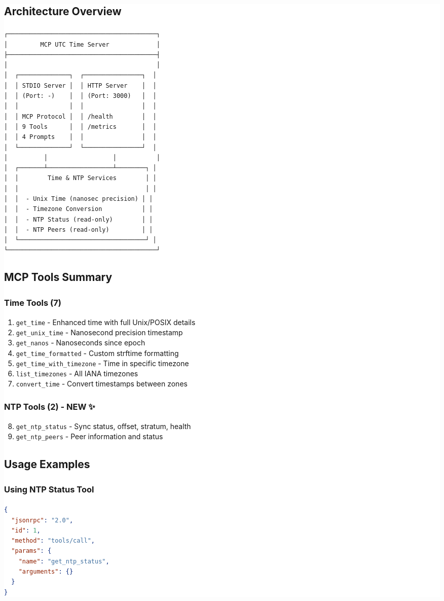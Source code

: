 ## Architecture Overview

```
┌─────────────────────────────────────────┐
│         MCP UTC Time Server             │
├─────────────────────────────────────────┤
│                                         │
│  ┌──────────────┐  ┌────────────────┐  │
│  │ STDIO Server │  │ HTTP Server    │  │
│  │ (Port: -)    │  │ (Port: 3000)   │  │
│  │              │  │                │  │
│  │ MCP Protocol │  │ /health        │  │
│  │ 9 Tools      │  │ /metrics       │  │
│  │ 4 Prompts    │  │                │  │
│  └──────────────┘  └────────────────┘  │
│          │                  │           │
│  ┌───────┴──────────────────┴────────┐ │
│  │        Time & NTP Services        │ │
│  │                                   │ │
│  │  - Unix Time (nanosec precision) │ │
│  │  - Timezone Conversion           │ │
│  │  - NTP Status (read-only)        │ │
│  │  - NTP Peers (read-only)         │ │
│  └───────────────────────────────────┘ │
└─────────────────────────────────────────┘
```

## MCP Tools Summary

### Time Tools (7)
1. `get_time` - Enhanced time with full Unix/POSIX details
2. `get_unix_time` - Nanosecond precision timestamp
3. `get_nanos` - Nanoseconds since epoch
4. `get_time_formatted` - Custom strftime formatting
5. `get_time_with_timezone` - Time in specific timezone
6. `list_timezones` - All IANA timezones
7. `convert_time` - Convert timestamps between zones

### NTP Tools (2) - NEW ✨
8. `get_ntp_status` - Sync status, offset, stratum, health
9. `get_ntp_peers` - Peer information and status

## Usage Examples

### Using NTP Status Tool
```json
{
  "jsonrpc": "2.0",
  "id": 1,
  "method": "tools/call",
  "params": {
    "name": "get_ntp_status",
    "arguments": {}
  }
}
```
